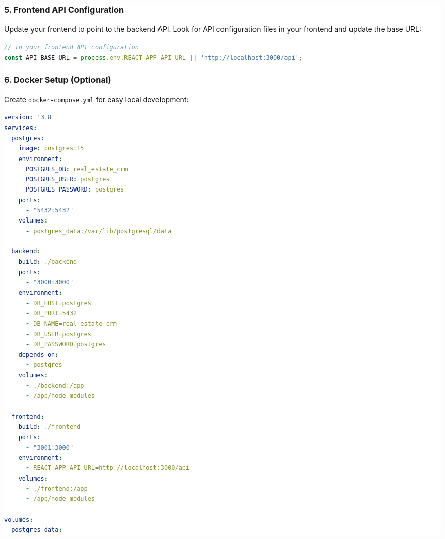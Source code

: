 ```json
```

### 5. Frontend API Configuration

Update your frontend to point to the backend API. Look for API configuration files in your frontend and update the base URL:

```javascript
// In your frontend API configuration
const API_BASE_URL = process.env.REACT_APP_API_URL || 'http://localhost:3000/api';
```

### 6. Docker Setup (Optional)

Create `docker-compose.yml` for easy local development:

```yaml
version: '3.8'
services:
  postgres:
    image: postgres:15
    environment:
      POSTGRES_DB: real_estate_crm
      POSTGRES_USER: postgres
      POSTGRES_PASSWORD: postgres
    ports:
      - "5432:5432"
    volumes:
      - postgres_data:/var/lib/postgresql/data

  backend:
    build: ./backend
    ports:
      - "3000:3000"
    environment:
      - DB_HOST=postgres
      - DB_PORT=5432
      - DB_NAME=real_estate_crm
      - DB_USER=postgres
      - DB_PASSWORD=postgres
    depends_on:
      - postgres
    volumes:
      - ./backend:/app
      - /app/node_modules

  frontend:
    build: ./frontend
    ports:
      - "3001:3000"
    environment:
      - REACT_APP_API_URL=http://localhost:3000/api
    volumes:
      - ./frontend:/app
      - /app/node_modules

volumes:
  postgres_data:
```

